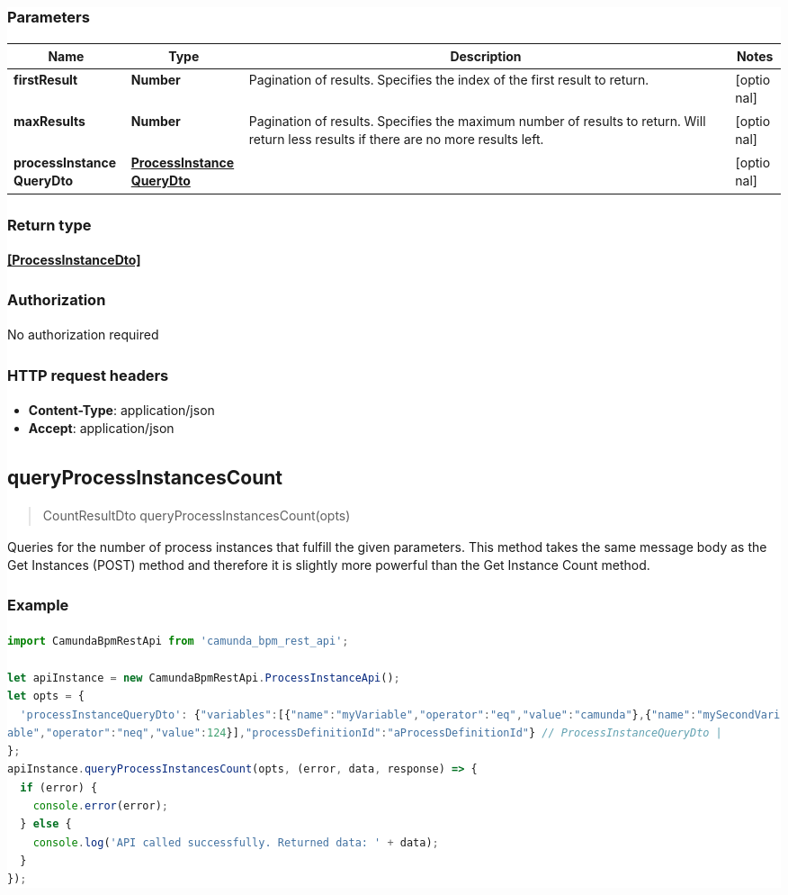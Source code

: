 ### Parameters


Name | Type | Description  | Notes
------------- | ------------- | ------------- | -------------
 **firstResult** | **Number**| Pagination of results. Specifies the index of the first result to return. | [optional] 
 **maxResults** | **Number**| Pagination of results. Specifies the maximum number of results to return. Will return less results if there are no more results left. | [optional] 
 **processInstanceQueryDto** | [**ProcessInstanceQueryDto**](ProcessInstanceQueryDto.md)|  | [optional] 

### Return type

[**[ProcessInstanceDto]**](ProcessInstanceDto.md)

### Authorization

No authorization required

### HTTP request headers

- **Content-Type**: application/json
- **Accept**: application/json


## queryProcessInstancesCount

> CountResultDto queryProcessInstancesCount(opts)



Queries for the number of process instances that fulfill the given parameters. This method takes the same message body as the Get Instances (POST) method and therefore it is slightly more powerful than the Get Instance Count method.

### Example

```javascript
import CamundaBpmRestApi from 'camunda_bpm_rest_api';

let apiInstance = new CamundaBpmRestApi.ProcessInstanceApi();
let opts = {
  'processInstanceQueryDto': {"variables":[{"name":"myVariable","operator":"eq","value":"camunda"},{"name":"mySecondVariable","operator":"neq","value":124}],"processDefinitionId":"aProcessDefinitionId"} // ProcessInstanceQueryDto | 
};
apiInstance.queryProcessInstancesCount(opts, (error, data, response) => {
  if (error) {
    console.error(error);
  } else {
    console.log('API called successfully. Returned data: ' + data);
  }
});
```
